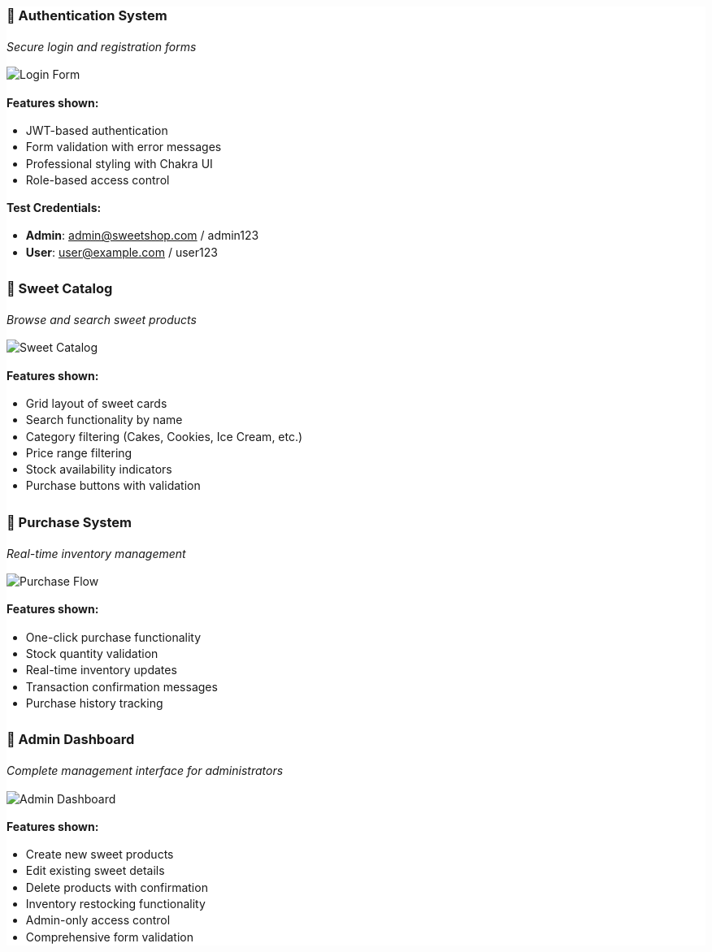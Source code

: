 ### 🔐 Authentication System
*Secure login and registration forms*

![Login Form](https://images.unsplash.com/photo-1555421689-491a97ff2040?w=600&h=400&fit=crop)

**Features shown:**
- JWT-based authentication
- Form validation with error messages
- Professional styling with Chakra UI
- Role-based access control

**Test Credentials:**
- **Admin**: admin@sweetshop.com / admin123
- **User**: user@example.com / user123

### 🍰 Sweet Catalog
*Browse and search sweet products*

![Sweet Catalog](https://images.unsplash.com/photo-1578985545062-69928b1d9587?w=800&h=500&fit=crop)

**Features shown:**
- Grid layout of sweet cards
- Search functionality by name
- Category filtering (Cakes, Cookies, Ice Cream, etc.)
- Price range filtering
- Stock availability indicators
- Purchase buttons with validation

### 🛒 Purchase System
*Real-time inventory management*

![Purchase Flow](https://images.unsplash.com/photo-1556909114-f6e7ad7d3136?w=600&h=400&fit=crop)

**Features shown:**
- One-click purchase functionality
- Stock quantity validation
- Real-time inventory updates
- Transaction confirmation messages
- Purchase history tracking

### 👑 Admin Dashboard
*Complete management interface for administrators*

![Admin Dashboard](https://images.unsplash.com/photo-1551288049-bebda4e38f71?w=800&h=500&fit=crop)

**Features shown:**
- Create new sweet products
- Edit existing sweet details
- Delete products with confirmation
- Inventory restocking functionality
- Admin-only access control
- Comprehensive form validation
